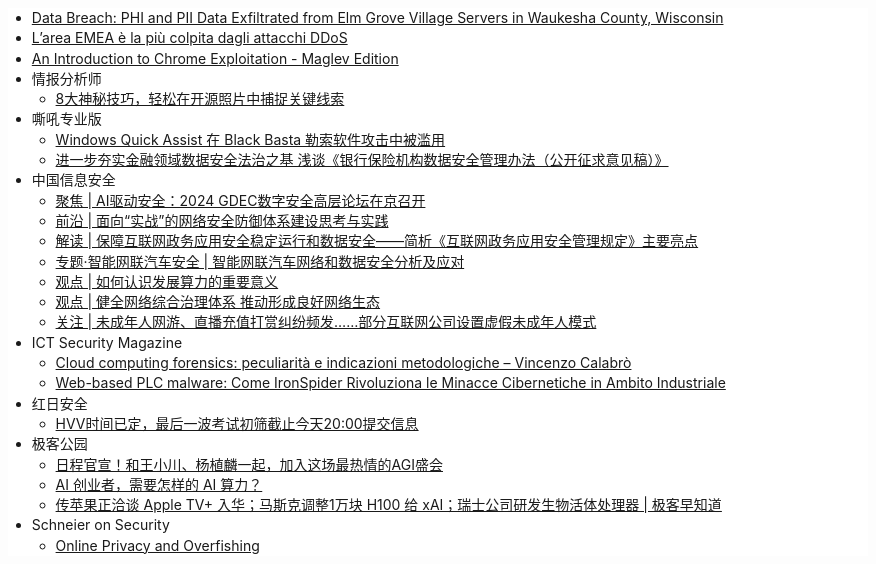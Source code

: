   - [Data Breach: PHI and PII Data Exfiltrated from Elm Grove Village Servers in Waukesha County, Wisconsin](https://www.suspectfile.com/data-breach-phi-and-pii-data-exfiltrated-from-elm-grove-village-servers-in-waukesha-county-wisconsin/)
  - [L’area EMEA è la più colpita dagli attacchi DDoS](https://www.securityinfo.it/2024/06/05/larea-emea-e-la-piu-colpita-dagli-attacchi-ddos/)
  - [An Introduction to Chrome Exploitation - Maglev Edition](https://www.matteomalvica.com/blog/2024/06/05/intro-v8-exploitation-maglev/)
- 情报分析师
  - [​8大神秘技巧，轻松在开源照片中捕捉关键线索](https://mp.weixin.qq.com/s?__biz=MzA3Mjc1MTkwOA==&mid=2650551043&idx=1&sn=9bb9956029ed73cd8f7c8c128e779c95&chksm=87111d48b066945e83d890a6e65d76339afbd917efc76ededa76ce9cf4d32a4db437368eca59&scene=58&subscene=0#rd)
- 嘶吼专业版
  - [Windows Quick Assist 在 Black Basta 勒索软件攻击中被滥用](https://mp.weixin.qq.com/s?__biz=MzI0MDY1MDU4MQ==&mid=2247575619&idx=1&sn=04b0d94200f40a36fe23eda3543d5ae6&chksm=e9147879de63f16f405d951794e0616af02201072367c9dfd70f3203e85faa7860d33a2b7d19&scene=58&subscene=0#rd)
  - [进一步夯实金融领域数据安全法治之基 浅谈《银行保险机构数据安全管理办法（公开征求意见稿）》](https://mp.weixin.qq.com/s?__biz=MzI0MDY1MDU4MQ==&mid=2247575619&idx=2&sn=b085212fe41a3b56df72678e22027c41&chksm=e9147879de63f16ff4bcc34e1336394f385bb1ca3cfdb8de1274b3e9502f99ce4028b2125618&scene=58&subscene=0#rd)
- 中国信息安全
  - [聚焦 | AI驱动安全：2024 GDEC数字安全高层论坛在京召开](https://mp.weixin.qq.com/s?__biz=MzA5MzE5MDAzOA==&mid=2664215352&idx=1&sn=45ff2aa436a24349a03d2deee35697ff&chksm=8b59b1c1bc2e38d79932ee3d991e58a5094a151ad550b46d270242f2ad9fdd0595cf52b3c85c&scene=58&subscene=0#rd)
  - [前沿 | 面向“实战”的网络安全防御体系建设思考与实践](https://mp.weixin.qq.com/s?__biz=MzA5MzE5MDAzOA==&mid=2664215352&idx=2&sn=6afe5018632919567ec502119ae6035f&chksm=8b59b1c1bc2e38d7dedb848d8cfee1da905c901cca13731a2ccca1d763c5a32784989e95c5a8&scene=58&subscene=0#rd)
  - [解读 | 保障互联网政务应用安全稳定运行和数据安全——简析《互联网政务应用安全管理规定》主要亮点](https://mp.weixin.qq.com/s?__biz=MzA5MzE5MDAzOA==&mid=2664215352&idx=3&sn=3f4aad696a2817c5f75476644626f053&chksm=8b59b1c1bc2e38d7af01447b7258fa1bbcaf578caed83522754c103d6cb88eeedbad43f594ba&scene=58&subscene=0#rd)
  - [专题·智能网联汽车安全 | 智能网联汽车网络和数据安全分析及应对](https://mp.weixin.qq.com/s?__biz=MzA5MzE5MDAzOA==&mid=2664215352&idx=4&sn=8cc9fbdf718fd760101642c8c1c4f344&chksm=8b59b1c1bc2e38d77b2d1b2ebe13a7fb1733c394f4a9d7760b07406751a0867ea1ccc9816071&scene=58&subscene=0#rd)
  - [观点 | 如何认识发展算力的重要意义](https://mp.weixin.qq.com/s?__biz=MzA5MzE5MDAzOA==&mid=2664215352&idx=5&sn=a3144149c19fd245cc7a2f3869146a8c&chksm=8b59b1c1bc2e38d782065c30393f9c6457d8d64a84409341e99ff8bfef36c5a10ecaebe9eca4&scene=58&subscene=0#rd)
  - [观点 | 健全网络综合治理体系 推动形成良好网络生态](https://mp.weixin.qq.com/s?__biz=MzA5MzE5MDAzOA==&mid=2664215352&idx=6&sn=0c9dedf944d57b6b546674401650b980&chksm=8b59b1c1bc2e38d7e7e324021229b9ee8e47e9ae7b1521c825fba99549f861f7b02c6f94c45d&scene=58&subscene=0#rd)
  - [关注 | 未成年人网游、直播充值打赏纠纷频发……部分互联网公司设置虚假未成年人模式](https://mp.weixin.qq.com/s?__biz=MzA5MzE5MDAzOA==&mid=2664215352&idx=7&sn=8984a2025d31e5571370c74aed518c4b&chksm=8b59b1c1bc2e38d7ea672e1018ff258c429d1ffb9e3ed02fb729d85da857dd0b2c53c7fcac7e&scene=58&subscene=0#rd)
- ICT Security Magazine
  - [Cloud computing forensics: peculiarità e indicazioni metodologiche – Vincenzo Calabrò](https://www.ictsecuritymagazine.com/cybersecurity-video/cloud-computing-forensics-peculiarita-e-indicazioni-metodologiche-vincenzo-calabro/)
  - [Web-based PLC malware: Come IronSpider Rivoluziona le Minacce Cibernetiche in Ambito Industriale](https://www.ictsecuritymagazine.com/articoli/web-based-plc-malware-come-ironspider-rivoluziona-le-minacce-cibernetiche-in-ambito-industriale/)
- 红日安全
  - [HVV时间已定，最后一波考试初筛截止今天20:00提交信息](https://mp.weixin.qq.com/s?__biz=MzI4NjEyMDk0MA==&mid=2649851663&idx=1&sn=f8b7c3147d44b69d2ed6a1a8a715e3fc&chksm=f3e4e98cc493609ab9f103cbe72b979fee26bb8a0d00fb54dae1f6aa5342bb88c1802091e86d&scene=58&subscene=0#rd)
- 极客公园
  - [日程官宣！和王小川、杨植麟一起，加入这场最热情的AGI盛会](https://mp.weixin.qq.com/s?__biz=MTMwNDMwODQ0MQ==&mid=2653043272&idx=1&sn=69798f96ca8be78df0516f4f1eb63238&chksm=7e5747fe4920cee8635d80adb0e2a7009e1d79ddf5e2d2269f2077c185f549148e2463496800&scene=58&subscene=0#rd)
  - [AI 创业者，需要怎样的 AI 算力？](https://mp.weixin.qq.com/s?__biz=MTMwNDMwODQ0MQ==&mid=2653043272&idx=2&sn=db9ca7d3483ed9c312373e489c1c9846&chksm=7e5747fe4920cee853f5432ec7c0006d0ba92d8bce7d87ba46a925f332958923eeaeedf8a0cb&scene=58&subscene=0#rd)
  - [传苹果正洽谈 Apple TV+ 入华；马斯克调整1万块 H100 给 xAI；瑞士公司研发生物活体处理器 | 极客早知道](https://mp.weixin.qq.com/s?__biz=MTMwNDMwODQ0MQ==&mid=2653043147&idx=1&sn=5632b6972ad69b633287da537b9a53fc&chksm=7e57447d4920cd6bd7ec7fafe16a3c9905a2a057a56ab25e37d60548c7fe057c0c1b8573501e&scene=58&subscene=0#rd)
- Schneier on Security
  - [Online Privacy and Overfishing](https://www.schneier.com/blog/archives/2024/06/online-privacy-and-overfishing.html)